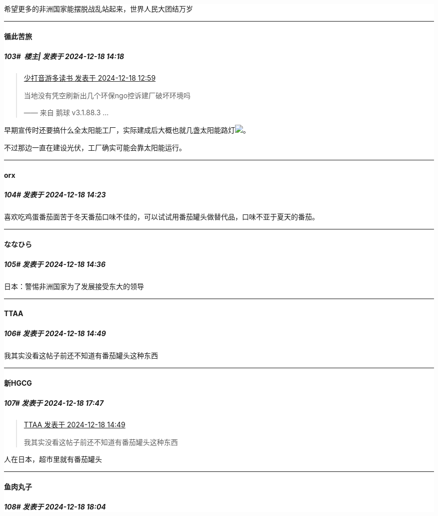 希望更多的非洲国家能摆脱战乱站起来，世界人民大团结万岁


*****

####  循此苦旅  
##### 103#         楼主| 发表于 2024-12-18 14:18

<blockquote><a href="httphttps://bbs.saraba1st.com/2b/forum.php?mod=redirect&amp;goto=findpost&amp;pid=66955061&amp;ptid=2210811" target="_blank">少打音游多读书 发表于 2024-12-18 12:59</a>

当地没有凭空刷新出几个环保ngo控诉建厂破坏环境吗

—— 来自 鹅球 v3.1.88.3 ...</blockquote>
早期宣传时还要搞什么全太阳能工厂，实际建成后大概也就几盏太阳能路灯<img src="https://static.saraba1st.com/image/smiley/face2017/067.png" referrerpolicy="no-referrer">。

不过那边一直在建设光伏，工厂确实可能会靠太阳能运行。


*****

####  orx  
##### 104#       发表于 2024-12-18 14:23

喜欢吃鸡蛋番茄面苦于冬天番茄口味不佳的，可以试试用番茄罐头做替代品，口味不亚于夏天的番茄。


*****

####  ななひら  
##### 105#       发表于 2024-12-18 14:36

日本：警惕非洲国家为了发展接受东大的领导


*****

####  TTAA  
##### 106#       发表于 2024-12-18 14:49

我其实没看这帖子前还不知道有番茄罐头这种东西


*****

####  新HGCG  
##### 107#       发表于 2024-12-18 17:47

<blockquote><a href="httphttps://bbs.saraba1st.com/2b/forum.php?mod=redirect&amp;goto=findpost&amp;pid=66956029&amp;ptid=2210811" target="_blank">TTAA 发表于 2024-12-18 14:49</a>

我其实没看这帖子前还不知道有番茄罐头这种东西</blockquote>
人在日本，超市里就有番茄罐头


*****

####  鱼肉丸子  
##### 108#       发表于 2024-12-18 18:04
